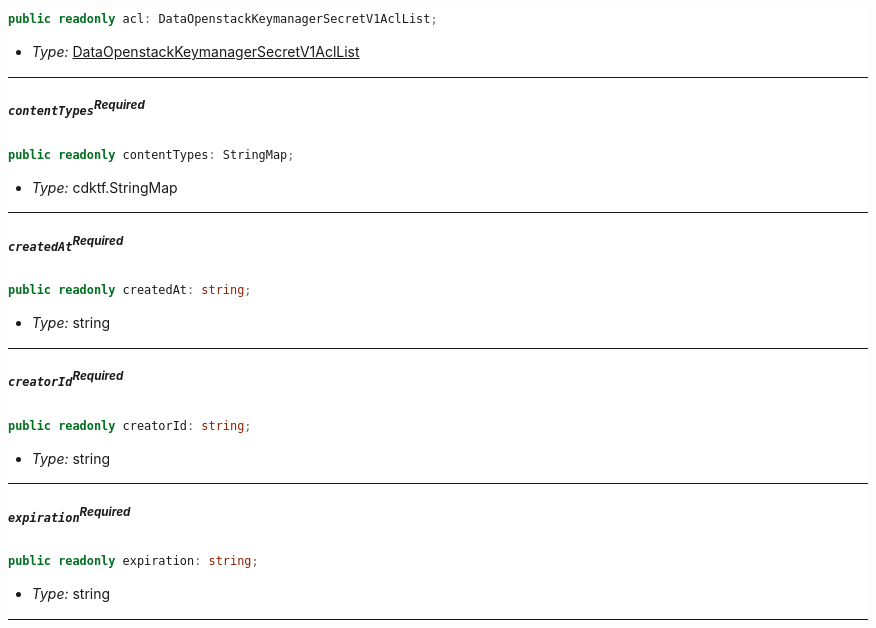 ```typescript
public readonly acl: DataOpenstackKeymanagerSecretV1AclList;
```

- *Type:* <a href="#@ithings/cdktf-provider-openstack.dataOpenstackKeymanagerSecretV1.DataOpenstackKeymanagerSecretV1AclList">DataOpenstackKeymanagerSecretV1AclList</a>

---

##### `contentTypes`<sup>Required</sup> <a name="contentTypes" id="@ithings/cdktf-provider-openstack.dataOpenstackKeymanagerSecretV1.DataOpenstackKeymanagerSecretV1.property.contentTypes"></a>

```typescript
public readonly contentTypes: StringMap;
```

- *Type:* cdktf.StringMap

---

##### `createdAt`<sup>Required</sup> <a name="createdAt" id="@ithings/cdktf-provider-openstack.dataOpenstackKeymanagerSecretV1.DataOpenstackKeymanagerSecretV1.property.createdAt"></a>

```typescript
public readonly createdAt: string;
```

- *Type:* string

---

##### `creatorId`<sup>Required</sup> <a name="creatorId" id="@ithings/cdktf-provider-openstack.dataOpenstackKeymanagerSecretV1.DataOpenstackKeymanagerSecretV1.property.creatorId"></a>

```typescript
public readonly creatorId: string;
```

- *Type:* string

---

##### `expiration`<sup>Required</sup> <a name="expiration" id="@ithings/cdktf-provider-openstack.dataOpenstackKeymanagerSecretV1.DataOpenstackKeymanagerSecretV1.property.expiration"></a>

```typescript
public readonly expiration: string;
```

- *Type:* string

---